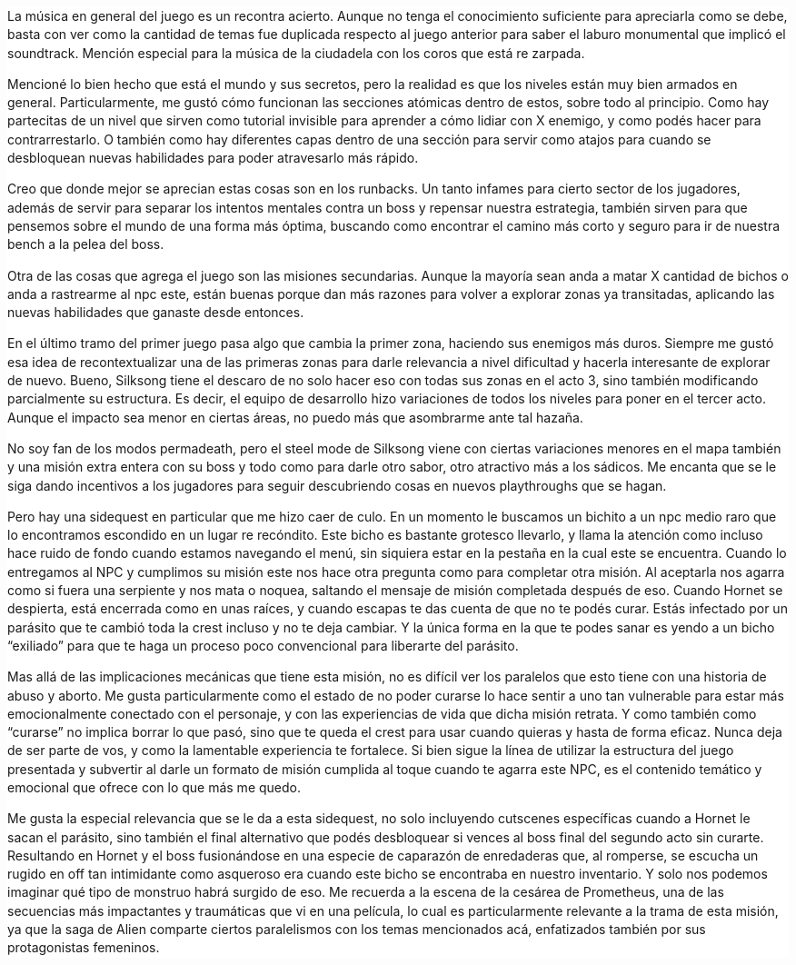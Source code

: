 La música en general del juego es un recontra acierto. Aunque no tenga el conocimiento suficiente para apreciarla como se debe, basta con ver como la cantidad de temas fue duplicada respecto al juego anterior para saber el laburo monumental que implicó el soundtrack. Mención especial para la música de la ciudadela con los coros que está re zarpada.

Mencioné lo bien hecho que está el mundo y sus secretos, pero la realidad es que los niveles están muy bien armados en general. Particularmente, me gustó cómo funcionan las secciones atómicas dentro de estos, sobre todo al principio. Como hay partecitas de un nivel que sirven como tutorial invisible para aprender a cómo lidiar con X enemigo, y como podés hacer para contrarrestarlo. O también como hay diferentes capas dentro de una sección para servir como atajos para cuando se desbloquean nuevas habilidades para poder atravesarlo más rápido.

Creo que donde mejor se aprecian estas cosas son en los runbacks. Un tanto infames para cierto sector de los jugadores, además de servir para separar los intentos mentales contra un boss y repensar nuestra estrategia, también sirven para que pensemos sobre el mundo de una forma más óptima, buscando como encontrar el camino más corto y seguro para ir de nuestra bench a la pelea del boss.

Otra de las cosas que agrega el juego son las misiones secundarias. Aunque la mayoría sean anda a matar X cantidad de bichos o anda a rastrearme al npc este, están buenas porque dan más razones para volver a explorar zonas ya transitadas, aplicando las nuevas habilidades que ganaste desde entonces.

En el último tramo del primer juego pasa algo que cambia la primer zona, haciendo sus enemigos más duros. Siempre me gustó esa idea de recontextualizar una de las primeras zonas para darle relevancia a nivel dificultad y hacerla interesante de explorar de nuevo. Bueno, Silksong tiene el descaro de no solo hacer eso con todas sus zonas en el acto 3, sino también modificando parcialmente su estructura. Es decir, el equipo de desarrollo hizo variaciones de todos los niveles para poner en el tercer acto. Aunque el impacto sea menor en ciertas áreas, no puedo más que asombrarme ante tal hazaña.

No soy fan de los modos permadeath, pero el steel mode de Silksong viene con ciertas variaciones menores en el mapa también y una misión extra entera con su boss y todo como para darle otro sabor, otro atractivo más a los sádicos. Me encanta que se le siga dando incentivos a los jugadores para seguir descubriendo cosas en nuevos playthroughs que se hagan.

Pero hay una sidequest en particular que me hizo caer de culo. En un momento le buscamos un bichito a un npc medio raro que lo encontramos escondido en un lugar re recóndito. Este bicho es bastante grotesco llevarlo, y llama la atención como incluso hace ruido de fondo cuando estamos navegando el menú, sin siquiera estar en la pestaña en la cual este se encuentra. Cuando lo entregamos al NPC y cumplimos su misión este nos hace otra pregunta como para completar otra misión. Al aceptarla nos agarra como si fuera una serpiente y nos mata o noquea, saltando el mensaje de misión completada después de eso. Cuando Hornet se despierta, está encerrada como en unas raíces, y cuando escapas te das cuenta de que no te podés curar. Estás infectado por un parásito que te cambió toda la crest incluso y no te deja cambiar. Y la única forma en la que te podes sanar es yendo a un bicho “exiliado” para que te haga un proceso poco convencional para liberarte del parásito.

Mas allá de las implicaciones mecánicas que tiene esta misión, no es difícil ver los paralelos que esto tiene con una historia de abuso y aborto. Me gusta particularmente como el estado de no poder curarse lo hace sentir a uno tan vulnerable para estar más emocionalmente conectado con el personaje, y con las experiencias de vida que dicha misión retrata. Y como también como “curarse” no implica borrar lo que pasó, sino que te queda el crest para usar cuando quieras y hasta de forma eficaz. Nunca deja de ser parte de vos, y como la lamentable experiencia te fortalece. Si bien sigue la línea de utilizar la estructura del juego presentada y subvertir al darle un formato de misión cumplida al toque cuando te agarra este NPC, es el contenido temático y emocional que ofrece con lo que más me quedo.

Me gusta la especial relevancia que se le da a esta sidequest, no solo incluyendo cutscenes específicas cuando a Hornet le sacan el parásito, sino también el final alternativo que podés desbloquear si vences al boss final del segundo acto sin curarte. Resultando en Hornet y el boss fusionándose en una especie de caparazón de enredaderas que, al romperse, se escucha un rugido en off tan intimidante como asqueroso era cuando este bicho se encontraba en nuestro inventario. Y solo nos podemos imaginar qué tipo de monstruo habrá surgido de eso. Me recuerda a la escena de la cesárea de Prometheus, una de las secuencias más impactantes y traumáticas que vi en una película, lo cual es particularmente relevante a la trama de esta misión, ya que la saga de Alien comparte ciertos paralelismos con los temas mencionados acá, enfatizados también por sus protagonistas femeninos.

